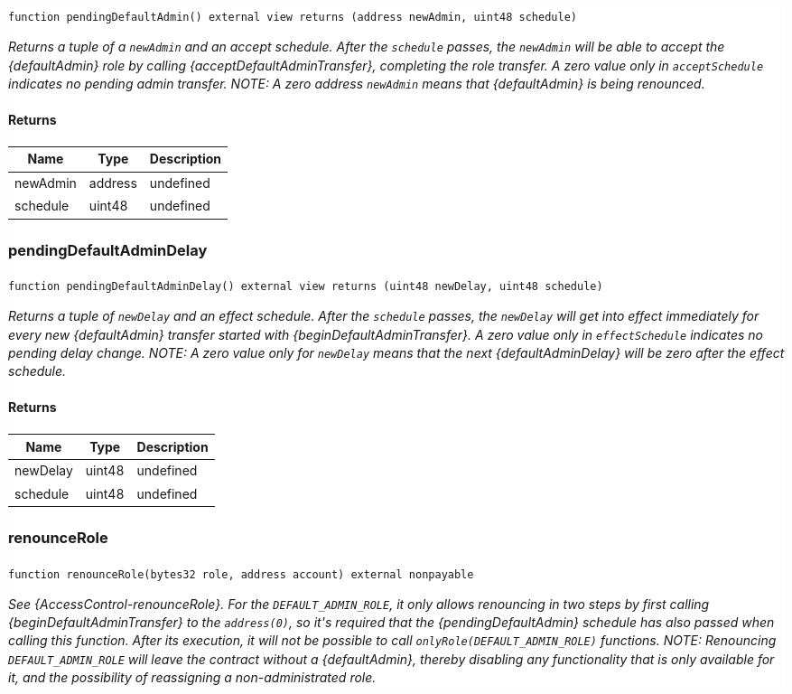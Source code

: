```solidity
function pendingDefaultAdmin() external view returns (address newAdmin, uint48 schedule)
```



*Returns a tuple of a `newAdmin` and an accept schedule. After the `schedule` passes, the `newAdmin` will be able to accept the {defaultAdmin} role by calling {acceptDefaultAdminTransfer}, completing the role transfer. A zero value only in `acceptSchedule` indicates no pending admin transfer. NOTE: A zero address `newAdmin` means that {defaultAdmin} is being renounced.*


#### Returns

| Name | Type | Description |
|---|---|---|
| newAdmin | address | undefined |
| schedule | uint48 | undefined |

### pendingDefaultAdminDelay

```solidity
function pendingDefaultAdminDelay() external view returns (uint48 newDelay, uint48 schedule)
```



*Returns a tuple of `newDelay` and an effect schedule. After the `schedule` passes, the `newDelay` will get into effect immediately for every new {defaultAdmin} transfer started with {beginDefaultAdminTransfer}. A zero value only in `effectSchedule` indicates no pending delay change. NOTE: A zero value only for `newDelay` means that the next {defaultAdminDelay} will be zero after the effect schedule.*


#### Returns

| Name | Type | Description |
|---|---|---|
| newDelay | uint48 | undefined |
| schedule | uint48 | undefined |

### renounceRole

```solidity
function renounceRole(bytes32 role, address account) external nonpayable
```



*See {AccessControl-renounceRole}. For the `DEFAULT_ADMIN_ROLE`, it only allows renouncing in two steps by first calling {beginDefaultAdminTransfer} to the `address(0)`, so it&#39;s required that the {pendingDefaultAdmin} schedule has also passed when calling this function. After its execution, it will not be possible to call `onlyRole(DEFAULT_ADMIN_ROLE)` functions. NOTE: Renouncing `DEFAULT_ADMIN_ROLE` will leave the contract without a {defaultAdmin}, thereby disabling any functionality that is only available for it, and the possibility of reassigning a non-administrated role.*
